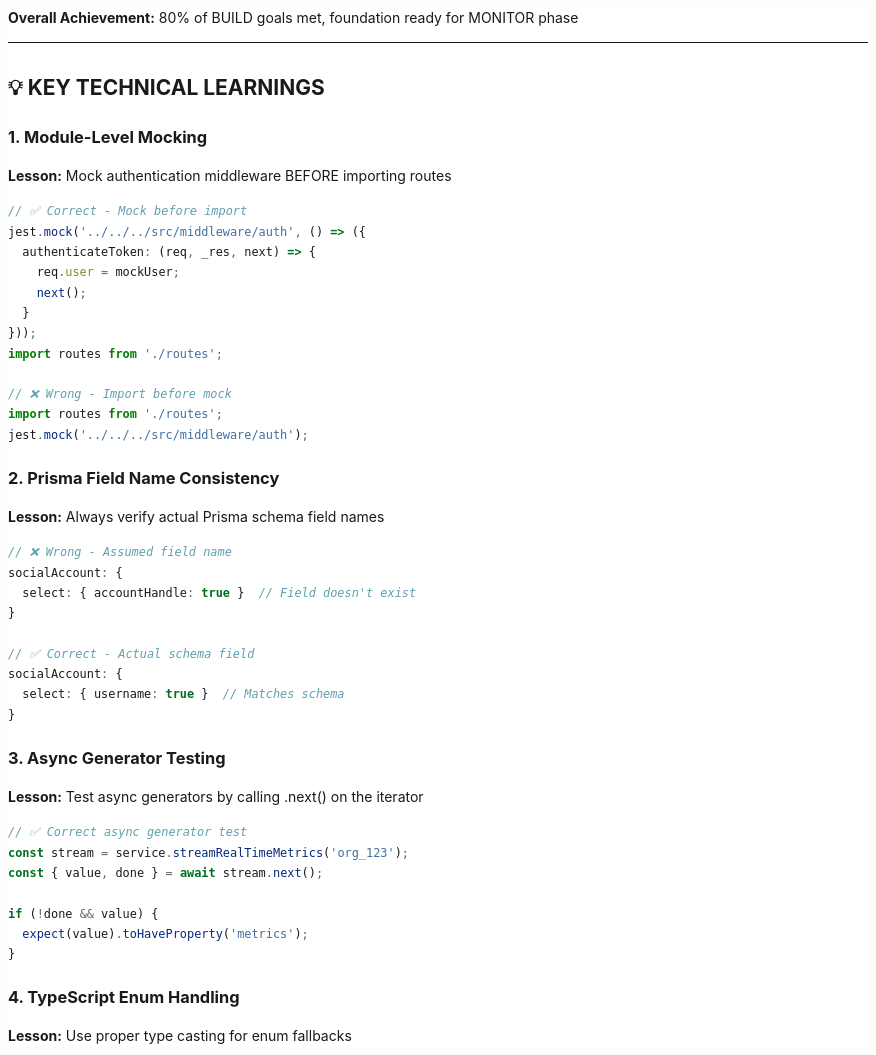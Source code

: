 **Overall Achievement:** 80% of BUILD goals met, foundation ready for MONITOR phase

---

## 💡 KEY TECHNICAL LEARNINGS

### 1. Module-Level Mocking
**Lesson:** Mock authentication middleware BEFORE importing routes

```typescript
// ✅ Correct - Mock before import
jest.mock('../../../src/middleware/auth', () => ({
  authenticateToken: (req, _res, next) => {
    req.user = mockUser;
    next();
  }
}));
import routes from './routes';

// ❌ Wrong - Import before mock
import routes from './routes';
jest.mock('../../../src/middleware/auth');
```

### 2. Prisma Field Name Consistency
**Lesson:** Always verify actual Prisma schema field names

```typescript
// ❌ Wrong - Assumed field name
socialAccount: {
  select: { accountHandle: true }  // Field doesn't exist
}

// ✅ Correct - Actual schema field
socialAccount: {
  select: { username: true }  // Matches schema
}
```

### 3. Async Generator Testing
**Lesson:** Test async generators by calling .next() on the iterator

```typescript
// ✅ Correct async generator test
const stream = service.streamRealTimeMetrics('org_123');
const { value, done } = await stream.next();

if (!done && value) {
  expect(value).toHaveProperty('metrics');
}
```

### 4. TypeScript Enum Handling
**Lesson:** Use proper type casting for enum fallbacks
